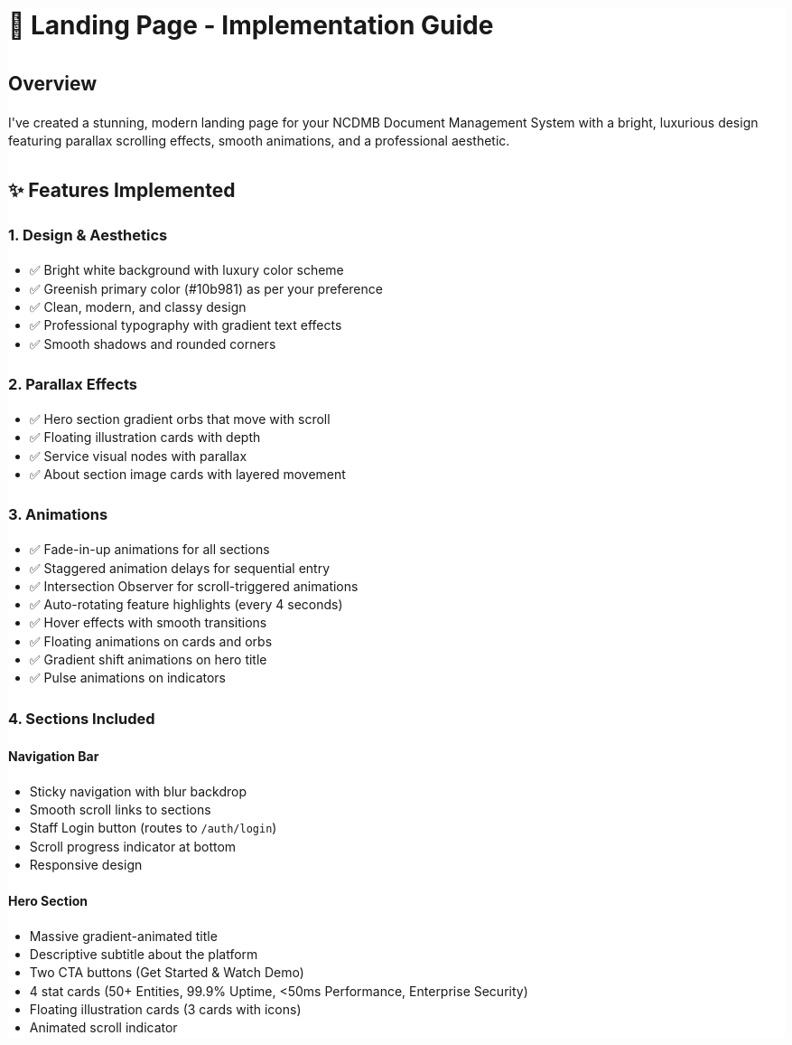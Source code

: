 # 🎨 Landing Page - Implementation Guide

## Overview

I've created a stunning, modern landing page for your NCDMB Document Management System with a bright, luxurious design featuring parallax scrolling effects, smooth animations, and a professional aesthetic.

## ✨ Features Implemented

### 1. **Design & Aesthetics**

- ✅ Bright white background with luxury color scheme
- ✅ Greenish primary color (#10b981) as per your preference
- ✅ Clean, modern, and classy design
- ✅ Professional typography with gradient text effects
- ✅ Smooth shadows and rounded corners

### 2. **Parallax Effects**

- ✅ Hero section gradient orbs that move with scroll
- ✅ Floating illustration cards with depth
- ✅ Service visual nodes with parallax
- ✅ About section image cards with layered movement

### 3. **Animations**

- ✅ Fade-in-up animations for all sections
- ✅ Staggered animation delays for sequential entry
- ✅ Intersection Observer for scroll-triggered animations
- ✅ Auto-rotating feature highlights (every 4 seconds)
- ✅ Hover effects with smooth transitions
- ✅ Floating animations on cards and orbs
- ✅ Gradient shift animations on hero title
- ✅ Pulse animations on indicators

### 4. **Sections Included**

#### **Navigation Bar**

- Sticky navigation with blur backdrop
- Smooth scroll links to sections
- Staff Login button (routes to `/auth/login`)
- Scroll progress indicator at bottom
- Responsive design

#### **Hero Section**

- Massive gradient-animated title
- Descriptive subtitle about the platform
- Two CTA buttons (Get Started & Watch Demo)
- 4 stat cards (50+ Entities, 99.9% Uptime, <50ms Performance, Enterprise Security)
- Floating illustration cards (3 cards with icons)
- Animated scroll indicator
